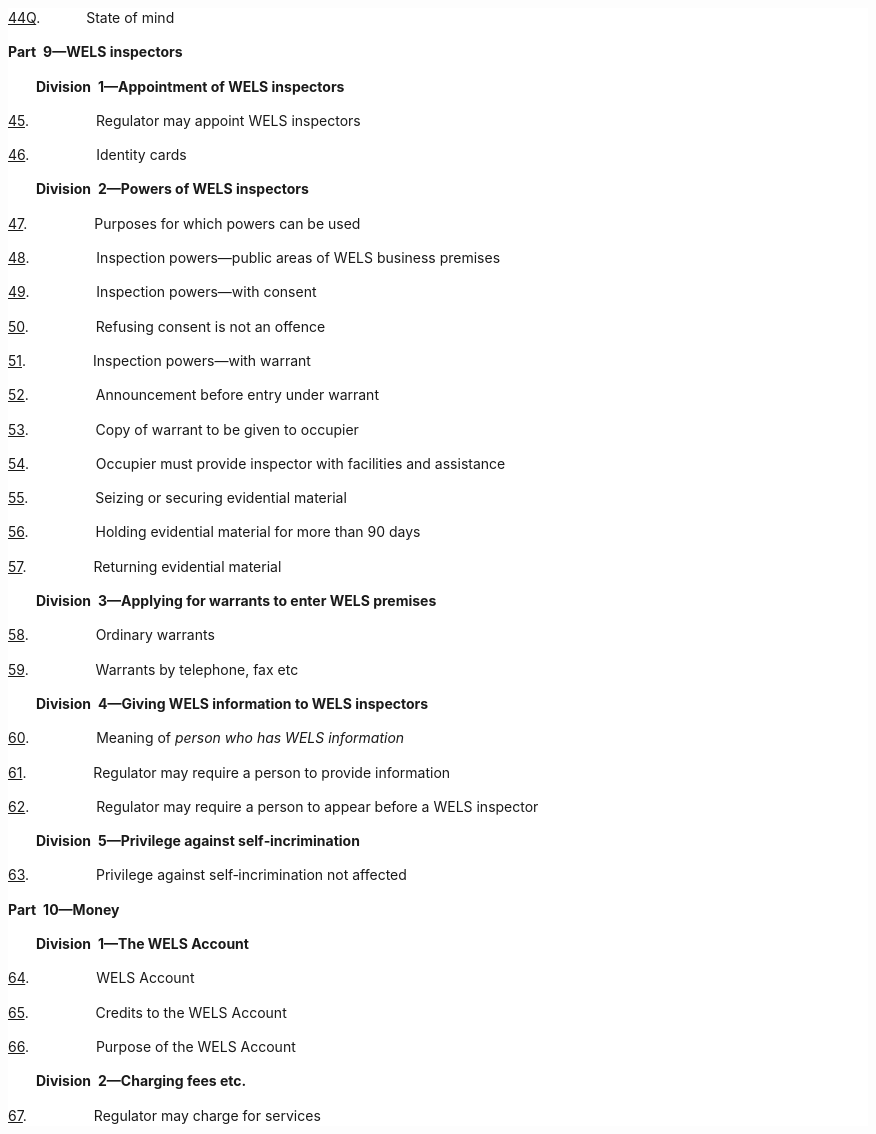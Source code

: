 [44Q](#44Q).       State of mind

**Part 9—WELS inspectors** 

    **Division 1—Appointment of WELS inspectors**

[45](#45).          Regulator may appoint WELS inspectors

[46](#46).          Identity cards

    **Division 2—Powers of WELS inspectors**

[47](#47).          Purposes for which powers can be used

[48](#48).          Inspection powers—public areas of WELS business premises

[49](#49).          Inspection powers—with consent

[50](#50).          Refusing consent is not an offence

[51](#51).          Inspection powers—with warrant

[52](#52).          Announcement before entry under warrant

[53](#53).          Copy of warrant to be given to occupier

[54](#54).          Occupier must provide inspector with facilities and assistance

[55](#55).          Seizing or securing evidential material

[56](#56).          Holding evidential material for more than 90 days

[57](#57).          Returning evidential material

    **Division 3—Applying for warrants to enter WELS premises**

[58](#58).          Ordinary warrants

[59](#59).          Warrants by telephone, fax etc 

    **Division 4—Giving WELS information to WELS inspectors**

[60](#60).          Meaning of _person who has_ _WELS information_

[61](#61).          Regulator may require a person to provide information

[62](#62).          Regulator may require a person to appear before a WELS inspector

    **Division 5—Privilege against self‑incrimination**

[63](#63).          Privilege against self‑incrimination not affected

**Part 10—Money** 

    **Division 1—The WELS Account**

[64](#64).          WELS Account

[65](#65).          Credits to the WELS Account

[66](#66).          Purpose of the WELS Account

    **Division 2—Charging fees etc.**

[67](#67).          Regulator may charge for services
